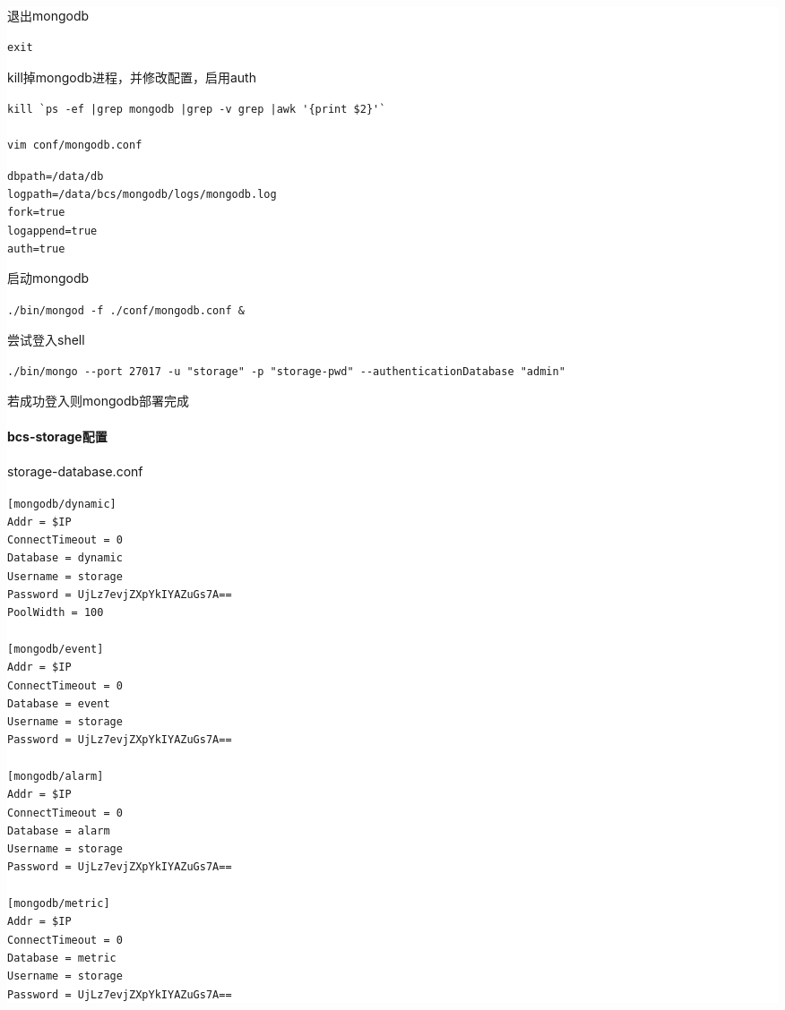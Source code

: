 退出mongodb

```
exit
```

kill掉mongodb进程，并修改配置，启用auth

```
kill `ps -ef |grep mongodb |grep -v grep |awk '{print $2}'`

vim conf/mongodb.conf
```

```
dbpath=/data/db
logpath=/data/bcs/mongodb/logs/mongodb.log
fork=true
logappend=true
auth=true
```

启动mongodb

```
./bin/mongod -f ./conf/mongodb.conf &
```

尝试登入shell

```
./bin/mongo --port 27017 -u "storage" -p "storage-pwd" --authenticationDatabase "admin"
```

若成功登入则mongodb部署完成



#### bcs-storage配置

storage-database.conf

```
[mongodb/dynamic]
Addr = $IP
ConnectTimeout = 0
Database = dynamic
Username = storage
Password = UjLz7evjZXpYkIYAZuGs7A==
PoolWidth = 100

[mongodb/event]
Addr = $IP
ConnectTimeout = 0
Database = event
Username = storage
Password = UjLz7evjZXpYkIYAZuGs7A==

[mongodb/alarm]
Addr = $IP
ConnectTimeout = 0
Database = alarm
Username = storage
Password = UjLz7evjZXpYkIYAZuGs7A==

[mongodb/metric]
Addr = $IP
ConnectTimeout = 0
Database = metric
Username = storage
Password = UjLz7evjZXpYkIYAZuGs7A==

```